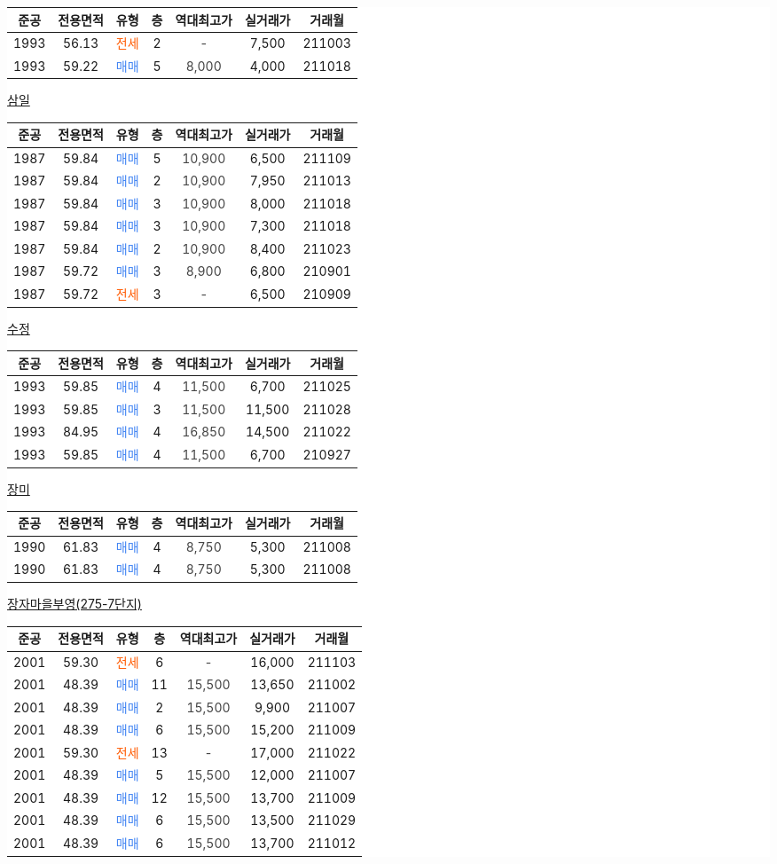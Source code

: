 |준공|전용면적|유형|층|역대최고가|실거래가|거래월|
|:---:|:---:|:---:|:---:|:---:|:---:|:---:|
|1993|56.13|<span style="color:#ff5a00">전세</span>|2|<span style="color:#444444">-</span>|7,500|211003|
|1993|59.22|<span style="color:#4285f3">매매</span>|5|<span style="color:#444444">8,000</span>|4,000|211018|

[삼일](https://search.naver.com/search.naver?query=%EC%B6%A9%EC%B2%AD%EB%B6%81%EB%8F%84+%EC%B2%AD%EC%A3%BC%EC%8B%9C+%EC%83%81%EB%8B%B9%EA%B5%AC+%EA%B8%88%EC%B2%9C%EB%8F%99+%EC%82%BC%EC%9D%BC)

|준공|전용면적|유형|층|역대최고가|실거래가|거래월|
|:---:|:---:|:---:|:---:|:---:|:---:|:---:|
|1987|59.84|<span style="color:#4285f3">매매</span>|5|<span style="color:#444444">10,900</span>|6,500|211109|
|1987|59.84|<span style="color:#4285f3">매매</span>|2|<span style="color:#444444">10,900</span>|7,950|211013|
|1987|59.84|<span style="color:#4285f3">매매</span>|3|<span style="color:#444444">10,900</span>|8,000|211018|
|1987|59.84|<span style="color:#4285f3">매매</span>|3|<span style="color:#444444">10,900</span>|7,300|211018|
|1987|59.84|<span style="color:#4285f3">매매</span>|2|<span style="color:#444444">10,900</span>|8,400|211023|
|1987|59.72|<span style="color:#4285f3">매매</span>|3|<span style="color:#444444">8,900</span>|6,800|210901|
|1987|59.72|<span style="color:#ff5a00">전세</span>|3|<span style="color:#444444">-</span>|6,500|210909|

[수정](https://search.naver.com/search.naver?query=%EC%B6%A9%EC%B2%AD%EB%B6%81%EB%8F%84+%EC%B2%AD%EC%A3%BC%EC%8B%9C+%EC%83%81%EB%8B%B9%EA%B5%AC+%EA%B8%88%EC%B2%9C%EB%8F%99+%EC%88%98%EC%A0%95)

|준공|전용면적|유형|층|역대최고가|실거래가|거래월|
|:---:|:---:|:---:|:---:|:---:|:---:|:---:|
|1993|59.85|<span style="color:#4285f3">매매</span>|4|<span style="color:#444444">11,500</span>|6,700|211025|
|1993|59.85|<span style="color:#4285f3">매매</span>|3|<span style="color:#444444">11,500</span>|11,500|211028|
|1993|84.95|<span style="color:#4285f3">매매</span>|4|<span style="color:#444444">16,850</span>|14,500|211022|
|1993|59.85|<span style="color:#4285f3">매매</span>|4|<span style="color:#444444">11,500</span>|6,700|210927|

[장미](https://search.naver.com/search.naver?query=%EC%B6%A9%EC%B2%AD%EB%B6%81%EB%8F%84+%EC%B2%AD%EC%A3%BC%EC%8B%9C+%EC%83%81%EB%8B%B9%EA%B5%AC+%EA%B8%88%EC%B2%9C%EB%8F%99+%EC%9E%A5%EB%AF%B8)

|준공|전용면적|유형|층|역대최고가|실거래가|거래월|
|:---:|:---:|:---:|:---:|:---:|:---:|:---:|
|1990|61.83|<span style="color:#4285f3">매매</span>|4|<span style="color:#444444">8,750</span>|5,300|211008|
|1990|61.83|<span style="color:#4285f3">매매</span>|4|<span style="color:#444444">8,750</span>|5,300|211008|

[장자마을부영(275-7단지)](https://search.naver.com/search.naver?query=%EC%B6%A9%EC%B2%AD%EB%B6%81%EB%8F%84+%EC%B2%AD%EC%A3%BC%EC%8B%9C+%EC%83%81%EB%8B%B9%EA%B5%AC+%EA%B8%88%EC%B2%9C%EB%8F%99+%EC%9E%A5%EC%9E%90%EB%A7%88%EC%9D%84%EB%B6%80%EC%98%81%28275-7%EB%8B%A8%EC%A7%80%29)

|준공|전용면적|유형|층|역대최고가|실거래가|거래월|
|:---:|:---:|:---:|:---:|:---:|:---:|:---:|
|2001|59.30|<span style="color:#ff5a00">전세</span>|6|<span style="color:#444444">-</span>|16,000|211103|
|2001|48.39|<span style="color:#4285f3">매매</span>|11|<span style="color:#444444">15,500</span>|13,650|211002|
|2001|48.39|<span style="color:#4285f3">매매</span>|2|<span style="color:#444444">15,500</span>|9,900|211007|
|2001|48.39|<span style="color:#4285f3">매매</span>|6|<span style="color:#444444">15,500</span>|15,200|211009|
|2001|59.30|<span style="color:#ff5a00">전세</span>|13|<span style="color:#444444">-</span>|17,000|211022|
|2001|48.39|<span style="color:#4285f3">매매</span>|5|<span style="color:#444444">15,500</span>|12,000|211007|
|2001|48.39|<span style="color:#4285f3">매매</span>|12|<span style="color:#444444">15,500</span>|13,700|211009|
|2001|48.39|<span style="color:#4285f3">매매</span>|6|<span style="color:#444444">15,500</span>|13,500|211029|
|2001|48.39|<span style="color:#4285f3">매매</span>|6|<span style="color:#444444">15,500</span>|13,700|211012|
